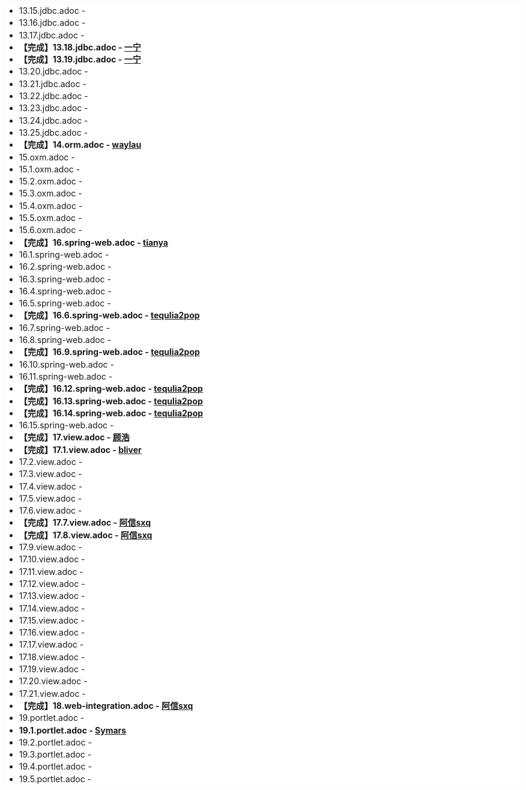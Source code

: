 - 13.15.jdbc.adoc                 -
- 13.16.jdbc.adoc                 -
- 13.17.jdbc.adoc                 -
- **【完成】13.18.jdbc.adoc                 - [一宁](http://my.oschina.net/u/243914)**
- **【完成】13.19.jdbc.adoc                 - [一宁](http://my.oschina.net/u/243914)**
- 13.20.jdbc.adoc                 -
- 13.21.jdbc.adoc                 -
- 13.22.jdbc.adoc                 -
- 13.23.jdbc.adoc                 -
- 13.24.jdbc.adoc                 -
- 13.25.jdbc.adoc                 -
- **【完成】14.orm.adoc                  - [waylau](https://github.com/waylau)**
- 15.oxm.adoc                       -
- 15.1.oxm.adoc                       -
- 15.2.oxm.adoc                       -
- 15.3.oxm.adoc                       -
- 15.4.oxm.adoc                       -
- 15.5.oxm.adoc                       -
- 15.6.oxm.adoc                       -
- **【完成】16.spring-web.adoc           - [tianya](tianyatianya-PC)**
- 16.1.spring-web.adoc           -
- 16.2.spring-web.adoc           -
- 16.3.spring-web.adoc           -
- 16.4.spring-web.adoc           -
- 16.5.spring-web.adoc           -
- **【完成】16.6.spring-web.adoc  - [tequlia2pop](http://git.oschina.net/tequlia2pop)**
- 16.7.spring-web.adoc           -
- 16.8.spring-web.adoc           -
- **【完成】16.9.spring-web.adoc         - [tequlia2pop](http://git.oschina.net/tequlia2pop)**
- 16.10.spring-web.adoc           -
- 16.11.spring-web.adoc           -
- **【完成】16.12.spring-web.adoc        - [tequlia2pop](http://git.oschina.net/tequlia2pop)**
- **【完成】16.13.spring-web.adoc        - [tequlia2pop](http://git.oschina.net/tequlia2pop)**
- **【完成】16.14.spring-web.adoc        - [tequlia2pop](http://git.oschina.net/tequlia2pop)**
- 16.15.spring-web.adoc           -
- **【完成】17.view.adoc                 - [顾浩](http://my.oschina.net/dagmom)**
- **【完成】17.1.view.adoc               - [bliver](http://my.oschina.net/bliver)**
- 17.2.view.adoc                 -
- 17.3.view.adoc                 -
- 17.4.view.adoc                 -
- 17.5.view.adoc                 -
- 17.6.view.adoc                 -
- **【完成】17.7.view.adoc               - [阿信sxq](http://my.oschina.net/songxinqiang)**
- **【完成】17.8.view.adoc               - [阿信sxq](http://my.oschina.net/songxinqiang)**
- 17.9.view.adoc                 -
- 17.10.view.adoc                 -
- 17.11.view.adoc                 -
- 17.12.view.adoc                 -
- 17.13.view.adoc                 -
- 17.14.view.adoc                 -
- 17.15.view.adoc                 -
- 17.16.view.adoc                 -
- 17.17.view.adoc                 -
- 17.18.view.adoc                 -
- 17.19.view.adoc                 -
- 17.20.view.adoc                 -
- 17.21.view.adoc                 -
- **【完成】18.web-integration.adoc      - [阿信sxq](http://my.oschina.net/songxinqiang)**
- 19.portlet.adoc                   -
- **19.1.portlet.adoc                   - [Symars](http://www.symars.cn)**
- 19.2.portlet.adoc                   -
- 19.3.portlet.adoc                   -
- 19.4.portlet.adoc                   -
- 19.5.portlet.adoc                   -